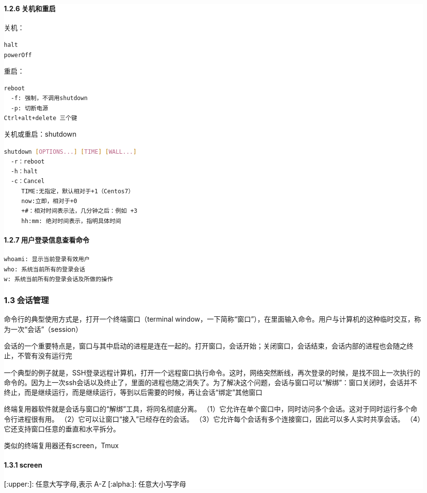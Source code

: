 #### 1.2.6 关机和重启

关机：

```bash
halt
powerOff
```

重启：

```bash
reboot
  -f: 强制，不调用shutdown
  -p: 切断电源
Ctrl+alt+delete 三个键
```

关机或重启：shutdown

```bash
shutdown [OPTIONS...] [TIME] [WALL...]
  -r：reboot    
  -h：halt
  -c：Cancel 
     TIME:无指定，默认相对于+1（Centos7）
     now:立即，相对于+0
     +#：相对时间表示法，几分钟之后：例如 +3
     hh:mm: 绝对时间表示，指明具体时间
```

#### 1.2.7 用户登录信息查看命令

```bash
whoami: 显示当前登录有效用户
who: 系统当前所有的登录会话
w: 系统当前所有的登录会话及所做的操作
```

### 1.3 会话管理

命令行的典型使用方式是，打开一个终端窗口（terminal window，一下简称“窗口”），在里面输入命令。用户与计算机的这种临时交互，称为一次“会话”（session）

会话的一个重要特点是，窗口与其中启动的进程是连在一起的。打开窗口，会话开始；关闭窗口，会话结束，会话内部的进程也会随之终止，不管有没有运行完

一个典型的例子就是，SSH登录远程计算机，打开一个远程窗口执行命令。这时，网络突然断线，再次登录的时候，是找不回上一次执行的命令的。因为上一次ssh会话以及终止了，里面的进程也随之消失了。为了解决这个问题，会话与窗口可以“解绑”：窗口关闭时，会话并不终止，而是继续运行，而是继续运行，等到以后需要的时候，再让会话“绑定”其他窗口

终端复用器软件就是会话与窗口的“解绑”工具，将同名彻底分离。
（1）它允许在单个窗口中，同时访问多个会话。这对于同时运行多个命令行进程很有用。
（2）它可以让窗口“接入”已经存在的会话。
（3）它允许每个会话有多个连接窗口，因此可以多人实时共享会话。
（4）它还支持窗口任意的垂直和水平拆分。

类似的终端复用器还有screen，Tmux

#### 1.3.1  screen


[:upper:]: 任意大写字母,表示 A-Z
[:alpha:]: 任意大小写字母